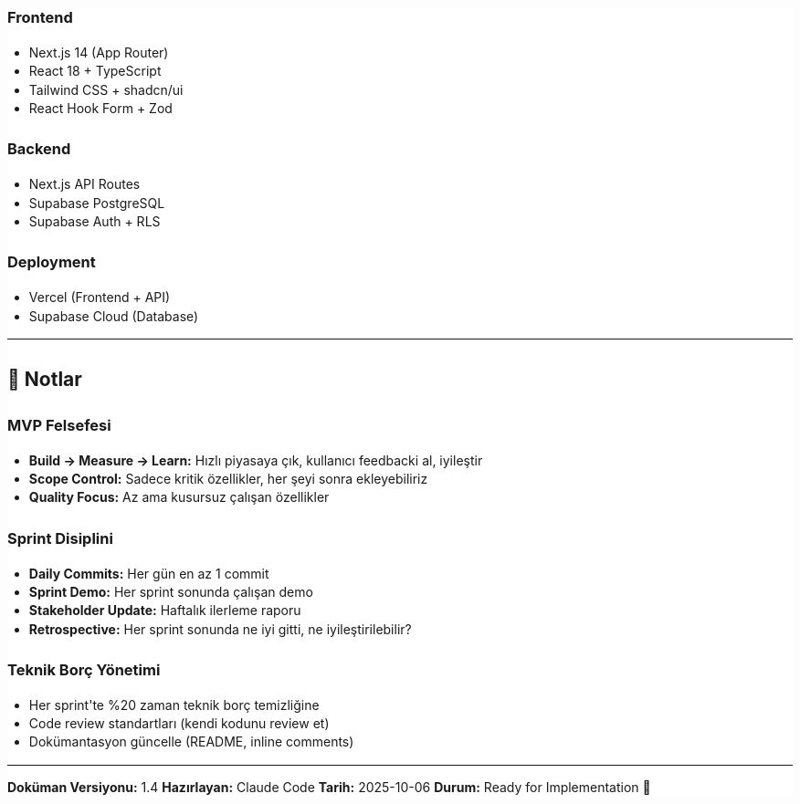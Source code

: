 ### Frontend
- Next.js 14 (App Router)
- React 18 + TypeScript
- Tailwind CSS + shadcn/ui
- React Hook Form + Zod

### Backend
- Next.js API Routes
- Supabase PostgreSQL
- Supabase Auth + RLS

### Deployment
- Vercel (Frontend + API)
- Supabase Cloud (Database)

---

## 📝 Notlar

### MVP Felsefesi
- **Build → Measure → Learn:** Hızlı piyasaya çık, kullanıcı feedbacki al, iyileştir
- **Scope Control:** Sadece kritik özellikler, her şeyi sonra ekleyebiliriz
- **Quality Focus:** Az ama kusursuz çalışan özellikler

### Sprint Disiplini
- **Daily Commits:** Her gün en az 1 commit
- **Sprint Demo:** Her sprint sonunda çalışan demo
- **Stakeholder Update:** Haftalık ilerleme raporu
- **Retrospective:** Her sprint sonunda ne iyi gitti, ne iyileştirilebilir?

### Teknik Borç Yönetimi
- Her sprint'te %20 zaman teknik borç temizliğine
- Code review standartları (kendi kodunu review et)
- Dokümantasyon güncelle (README, inline comments)

---

**Doküman Versiyonu:** 1.4
**Hazırlayan:** Claude Code
**Tarih:** 2025-10-06
**Durum:** Ready for Implementation 🚀
